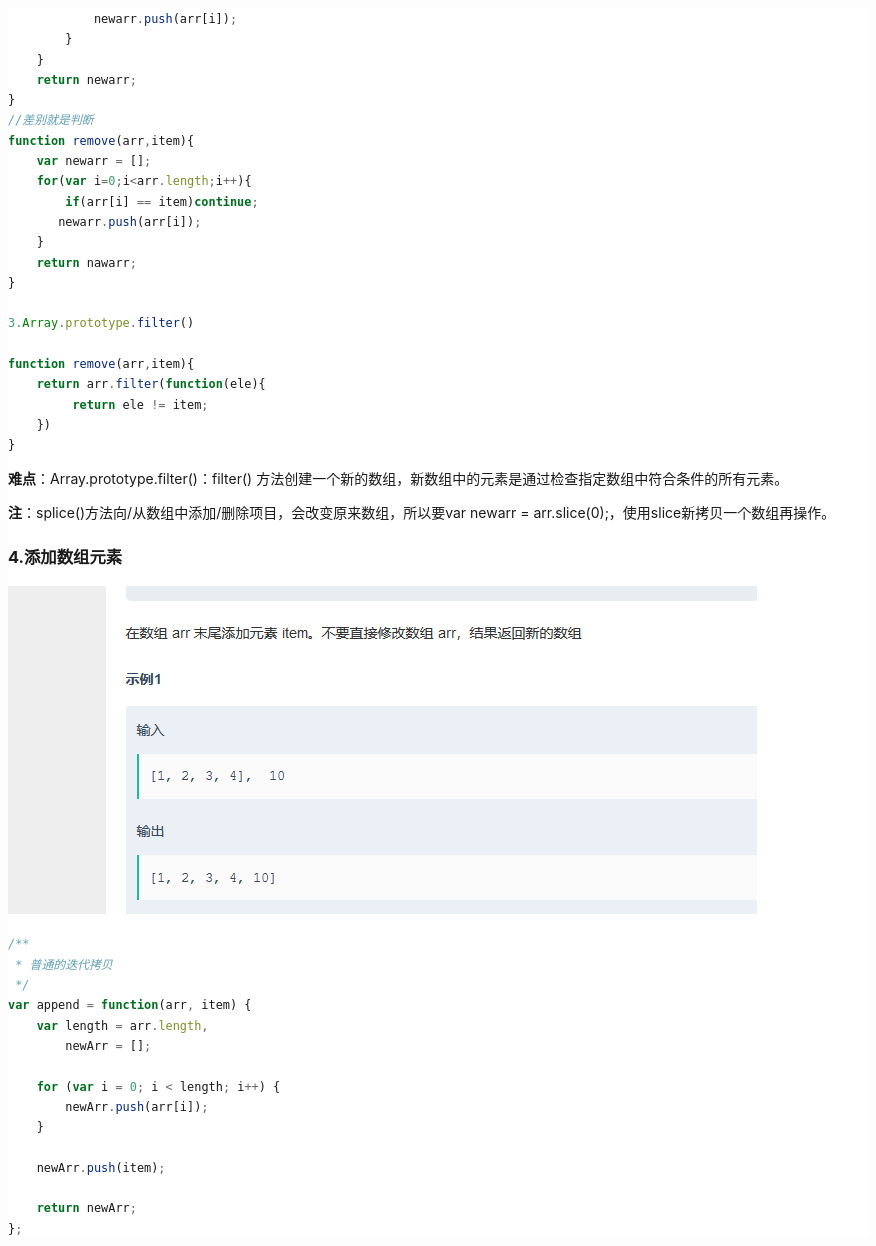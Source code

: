 ```javascript
            newarr.push(arr[i]);
        }
    }
    return newarr;
}  
//差别就是判断
function remove(arr,item){
    var newarr = [];
    for(var i=0;i<arr.length;i++){
        if(arr[i] == item)continue;
       newarr.push(arr[i]);
    }
    return nawarr;
} 

3.Array.prototype.filter()

function remove(arr,item){
    return arr.filter(function(ele){
         return ele != item;
    })
}
```

**难点**：Array.prototype.filter()：filter() 方法创建一个新的数组，新数组中的元素是通过检查指定数组中符合条件的所有元素。

**注**：splice()方法向/从数组中添加/删除项目，会改变原来数组，所以要var newarr = arr.slice(0);，使用slice新拷贝一个数组再操作。

### 4.添加数组元素

![数组４](images\2019-03-28_210133.png)

```javascript
/**
 * 普通的迭代拷贝
 */
var append = function(arr, item) {
    var length = arr.length,
        newArr = [];
 
    for (var i = 0; i < length; i++) {
        newArr.push(arr[i]);
    }
 
    newArr.push(item);
 
    return newArr;
};
```